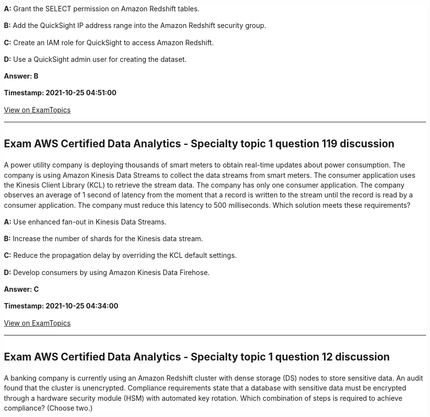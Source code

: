 **A:** Grant the SELECT permission on Amazon Redshift tables.

**B:** Add the QuickSight IP address range into the Amazon Redshift security group.

**C:** Create an IAM role for QuickSight to access Amazon Redshift.

**D:** Use a QuickSight admin user for creating the dataset.



**Answer: B**

**Timestamp: 2021-10-25 04:51:00**

[View on ExamTopics](https://www.examtopics.com/discussions/amazon/view/64638-exam-aws-certified-data-analytics-specialty-topic-1-question/)

----------------------------------------

## Exam AWS Certified Data Analytics - Specialty topic 1 question 119 discussion

A power utility company is deploying thousands of smart meters to obtain real-time updates about power consumption. The company is using Amazon Kinesis
Data Streams to collect the data streams from smart meters. The consumer application uses the Kinesis Client Library (KCL) to retrieve the stream data. The company has only one consumer application.
The company observes an average of 1 second of latency from the moment that a record is written to the stream until the record is read by a consumer application. The company must reduce this latency to 500 milliseconds.
Which solution meets these requirements?

**A:** Use enhanced fan-out in Kinesis Data Streams.

**B:** Increase the number of shards for the Kinesis data stream.

**C:** Reduce the propagation delay by overriding the KCL default settings.

**D:** Develop consumers by using Amazon Kinesis Data Firehose.



**Answer: C**

**Timestamp: 2021-10-25 04:34:00**

[View on ExamTopics](https://www.examtopics.com/discussions/amazon/view/64636-exam-aws-certified-data-analytics-specialty-topic-1-question/)

----------------------------------------

## Exam AWS Certified Data Analytics - Specialty topic 1 question 12 discussion

A banking company is currently using an Amazon Redshift cluster with dense storage (DS) nodes to store sensitive data. An audit found that the cluster is unencrypted. Compliance requirements state that a database with sensitive data must be encrypted through a hardware security module (HSM) with automated key rotation.
Which combination of steps is required to achieve compliance? (Choose two.)
